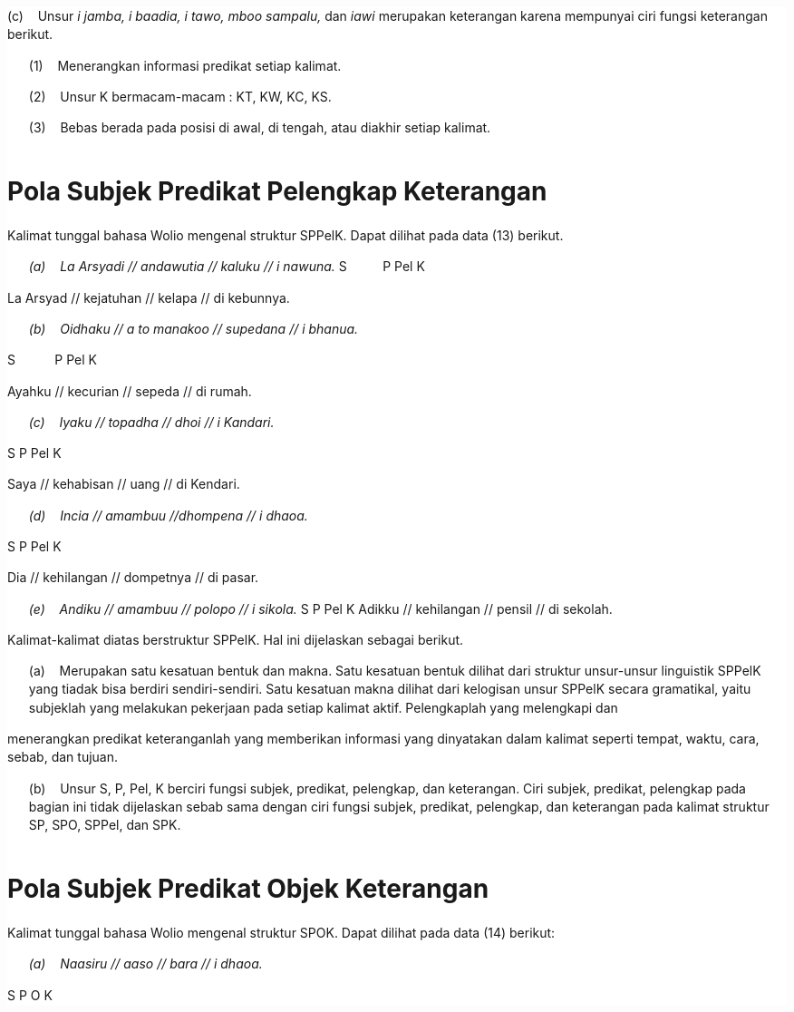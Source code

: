 <p><span class="font1">(c) &nbsp;&nbsp;&nbsp;Unsur </span><span class="font1" style="font-style:italic;">i jamba, i baadia, i tawo, mboo sampalu,</span><span class="font1"> dan </span><span class="font1" style="font-style:italic;">iawi</span><span class="font1"> merupakan keterangan karena mempunyai ciri fungsi keterangan berikut.</span></p></li></ul>
<ul style="list-style:none;"><li>
<p><span class="font1">(1) &nbsp;&nbsp;&nbsp;Menerangkan informasi predikat setiap kalimat.</span></p></li>
<li>
<p><span class="font1">(2) &nbsp;&nbsp;&nbsp;Unsur K bermacam-macam : KT, KW, KC, KS.</span></p></li>
<li>
<p><span class="font1">(3) &nbsp;&nbsp;&nbsp;Bebas berada pada posisi di awal, di tengah, atau diakhir setiap kalimat.</span></p></li></ul>
<h1><a name="bookmark36"></a><span class="font1" style="font-weight:bold;"><a name="bookmark37"></a>Pola Subjek Predikat Pelengkap Keterangan</span></h1>
<p><span class="font1">Kalimat tunggal bahasa Wolio mengenal struktur SPPelK. Dapat dilihat pada data (13) berikut.</span></p>
<ul style="list-style:none;"><li>
<p><span class="font1" style="font-style:italic;">(a) &nbsp;&nbsp;&nbsp;La Arsyadi // andawutia // kaluku // i nawuna. </span><span class="font1">S &nbsp;&nbsp;&nbsp;&nbsp;&nbsp;&nbsp;&nbsp;&nbsp;&nbsp;P Pel K</span></p></li></ul>
<p><span class="font1">La Arsyad // kejatuhan // kelapa // di kebunnya.</span></p>
<ul style="list-style:none;"><li>
<p><span class="font1" style="font-style:italic;">(b) &nbsp;&nbsp;&nbsp;Oidhaku // a to manakoo // supedana // i bhanua.</span></p></li></ul>
<p><span class="font1">S &nbsp;&nbsp;&nbsp;&nbsp;&nbsp;&nbsp;&nbsp;&nbsp;&nbsp;&nbsp;P Pel K</span></p>
<p><span class="font1">Ayahku // kecurian // sepeda // di rumah.</span></p>
<ul style="list-style:none;"><li>
<p><span class="font1" style="font-style:italic;">(c) &nbsp;&nbsp;&nbsp;Iyaku // topadha // dhoi // i Kandari.</span></p></li></ul>
<p><span class="font1">S P Pel K</span></p>
<p><span class="font1">Saya // kehabisan // uang // di Kendari.</span></p>
<ul style="list-style:none;"><li>
<p><span class="font1" style="font-style:italic;">(d) &nbsp;&nbsp;&nbsp;Incia // amambuu //dhompena // i dhaoa.</span></p></li></ul>
<p><span class="font1">S P Pel K</span></p>
<p><span class="font1">Dia // kehilangan // dompetnya // di pasar.</span></p>
<ul style="list-style:none;"><li>
<p><span class="font1" style="font-style:italic;">(e) &nbsp;&nbsp;&nbsp;Andiku // amambuu // polopo // i sikola. </span><span class="font1">S P Pel K Adikku // kehilangan // pensil // di sekolah.</span></p></li></ul>
<p><span class="font1">Kalimat-kalimat diatas berstruktur SPPelK. Hal ini dijelaskan sebagai berikut.</span></p>
<ul style="list-style:none;"><li>
<p><span class="font1">(a) &nbsp;&nbsp;&nbsp;Merupakan satu kesatuan bentuk dan makna. Satu kesatuan bentuk dilihat dari struktur unsur-unsur linguistik SPPelK yang tiadak bisa berdiri sendiri-sendiri. Satu kesatuan makna dilihat dari kelogisan unsur SPPelK secara gramatikal, yaitu subjeklah yang melakukan pekerjaan pada setiap kalimat aktif. Pelengkaplah yang melengkapi dan</span></p></li></ul>
<p><span class="font1">menerangkan predikat keteranganlah yang memberikan informasi yang dinyatakan dalam kalimat seperti tempat, waktu, cara, sebab, dan tujuan.</span></p>
<ul style="list-style:none;"><li>
<p><span class="font1">(b) &nbsp;&nbsp;&nbsp;Unsur S, P, Pel, K berciri fungsi subjek, predikat, pelengkap, dan keterangan. Ciri subjek, predikat, pelengkap pada bagian ini tidak dijelaskan sebab sama dengan ciri fungsi subjek, predikat, pelengkap, dan keterangan pada kalimat struktur SP, SPO, SPPel, dan SPK.</span></p></li></ul>
<h1><a name="bookmark38"></a><span class="font1" style="font-weight:bold;"><a name="bookmark39"></a>Pola Subjek Predikat Objek Keterangan</span></h1>
<p><span class="font1">Kalimat tunggal bahasa Wolio mengenal struktur SPOK. Dapat dilihat pada data (14) berikut:</span></p>
<ul style="list-style:none;"><li>
<p><span class="font1" style="font-style:italic;">(a) &nbsp;&nbsp;&nbsp;Naasiru // aaso // bara // i dhaoa.</span></p></li></ul>
<p><span class="font1">S P O K</span></p>